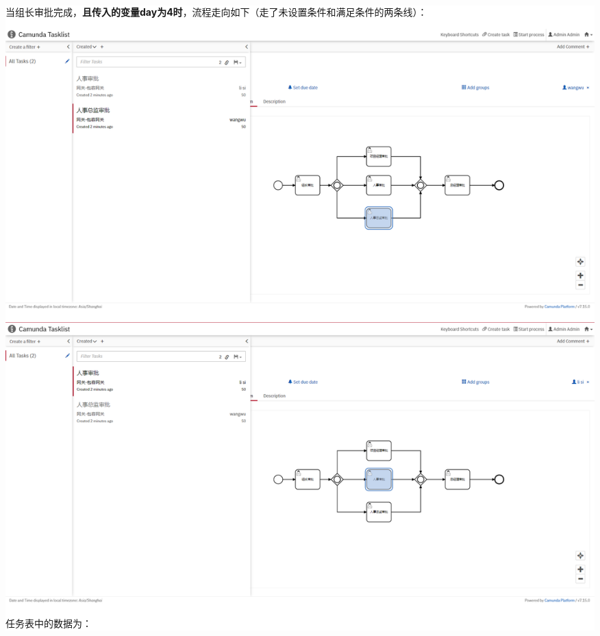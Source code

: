 


当组长审批完成，**且传入的变量day为4时**，流程走向如下（走了未设置条件和满足条件的两条线）：

![3.2网关-包容网关](static/7.网关/3.2网关-包容网关.png)

![3.3网关-包容网关](static/7.网关/3.3网关-包容网关.png)


任务表中的数据为：
